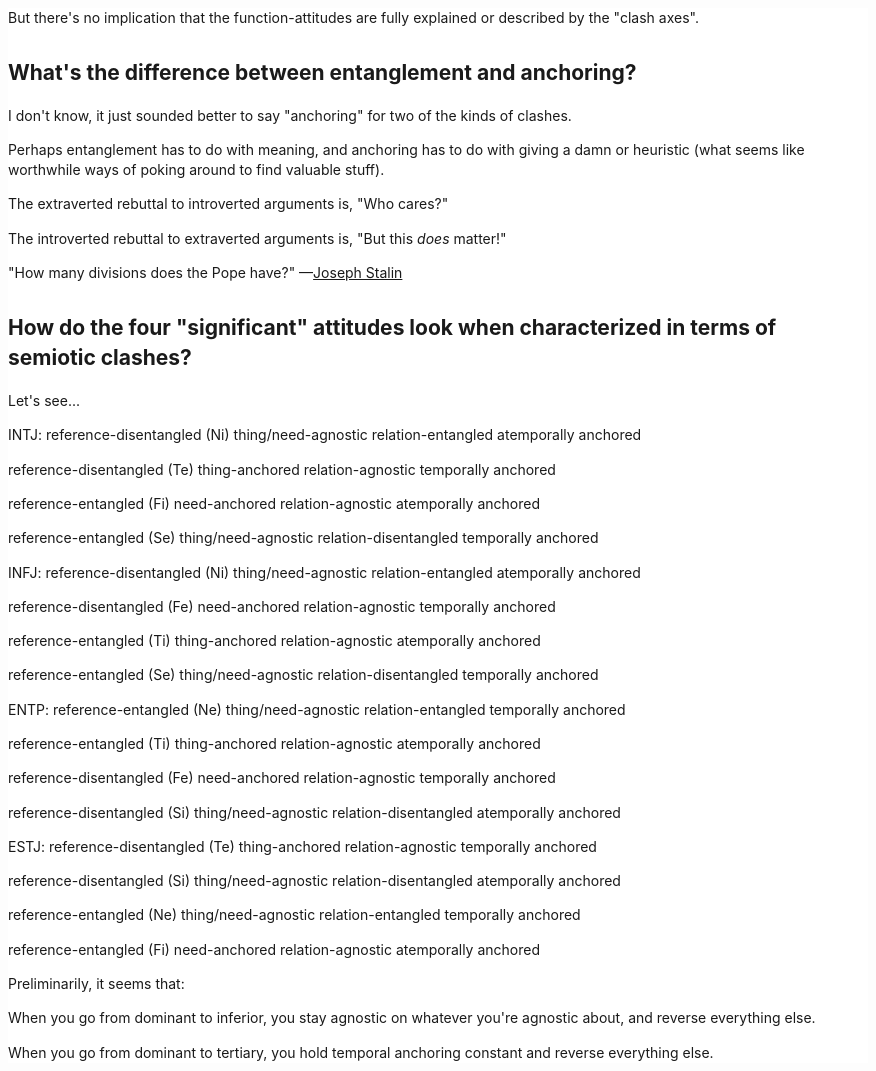 But there's no implication that the function-attitudes are fully explained or described by the "clash axes".

## What's the difference between entanglement and anchoring?

I don't know, it just sounded better to say "anchoring" for two of the kinds of clashes.

Perhaps entanglement has to do with meaning, and anchoring has to do with giving a damn or heuristic (what seems like worthwhile ways of poking around to find valuable stuff).

The extraverted rebuttal to introverted arguments is, "Who cares?"

The introverted rebuttal to extraverted arguments is, "But this _does_ matter!"

"How many divisions does the Pope have?" —[Joseph Stalin](https://web.archive.org/web/20081208211548/http://greenlightwiki.com/lenore-exegesis/Joseph_Stalin)

## How do the four "significant" attitudes look when characterized in terms of semiotic clashes?

Let's see...

INTJ: reference-disentangled (Ni) thing/need-agnostic relation-entangled atemporally anchored

reference-disentangled (Te) thing-anchored relation-agnostic temporally anchored

reference-entangled (Fi) need-anchored relation-agnostic atemporally anchored

reference-entangled (Se) thing/need-agnostic relation-disentangled temporally anchored

INFJ: reference-disentangled (Ni) thing/need-agnostic relation-entangled atemporally anchored

reference-disentangled (Fe) need-anchored relation-agnostic temporally anchored

reference-entangled (Ti) thing-anchored relation-agnostic atemporally anchored

reference-entangled (Se) thing/need-agnostic relation-disentangled temporally anchored

ENTP: reference-entangled (Ne) thing/need-agnostic relation-entangled temporally anchored

reference-entangled (Ti) thing-anchored relation-agnostic atemporally anchored

reference-disentangled (Fe) need-anchored relation-agnostic temporally anchored

reference-disentangled (Si) thing/need-agnostic relation-disentangled atemporally anchored

ESTJ: reference-disentangled (Te) thing-anchored relation-agnostic temporally anchored

reference-disentangled (Si) thing/need-agnostic relation-disentangled atemporally anchored

reference-entangled (Ne) thing/need-agnostic relation-entangled temporally anchored

reference-entangled (Fi) need-anchored relation-agnostic atemporally anchored

Preliminarily, it seems that:

When you go from dominant to inferior, you stay agnostic on whatever you're agnostic about, and reverse everything else.

When you go from dominant to tertiary, you hold temporal anchoring constant and reverse everything else.

